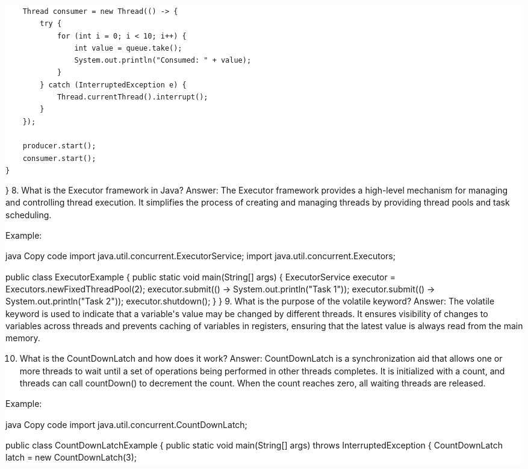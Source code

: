         Thread consumer = new Thread(() -> {
            try {
                for (int i = 0; i < 10; i++) {
                    int value = queue.take();
                    System.out.println("Consumed: " + value);
                }
            } catch (InterruptedException e) {
                Thread.currentThread().interrupt();
            }
        });

        producer.start();
        consumer.start();
    }
}
8. What is the Executor framework in Java?
Answer: The Executor framework provides a high-level mechanism for managing and controlling thread execution. It simplifies the process of creating and managing threads by providing thread pools and task scheduling.

Example:

java
Copy code
import java.util.concurrent.ExecutorService;
import java.util.concurrent.Executors;

public class ExecutorExample {
    public static void main(String[] args) {
        ExecutorService executor = Executors.newFixedThreadPool(2);
        executor.submit(() -> System.out.println("Task 1"));
        executor.submit(() -> System.out.println("Task 2"));
        executor.shutdown();
    }
}
9. What is the purpose of the volatile keyword?
Answer: The volatile keyword is used to indicate that a variable's value may be changed by different threads. It ensures visibility of changes to variables across threads and prevents caching of variables in registers, ensuring that the latest value is always read from the main memory.

10. What is the CountDownLatch and how does it work?
Answer: CountDownLatch is a synchronization aid that allows one or more threads to wait until a set of operations being performed in other threads completes. It is initialized with a count, and threads can call countDown() to decrement the count. When the count reaches zero, all waiting threads are released.

Example:

java
Copy code
import java.util.concurrent.CountDownLatch;

public class CountDownLatchExample {
    public static void main(String[] args) throws InterruptedException {
        CountDownLatch latch = new CountDownLatch(3);
